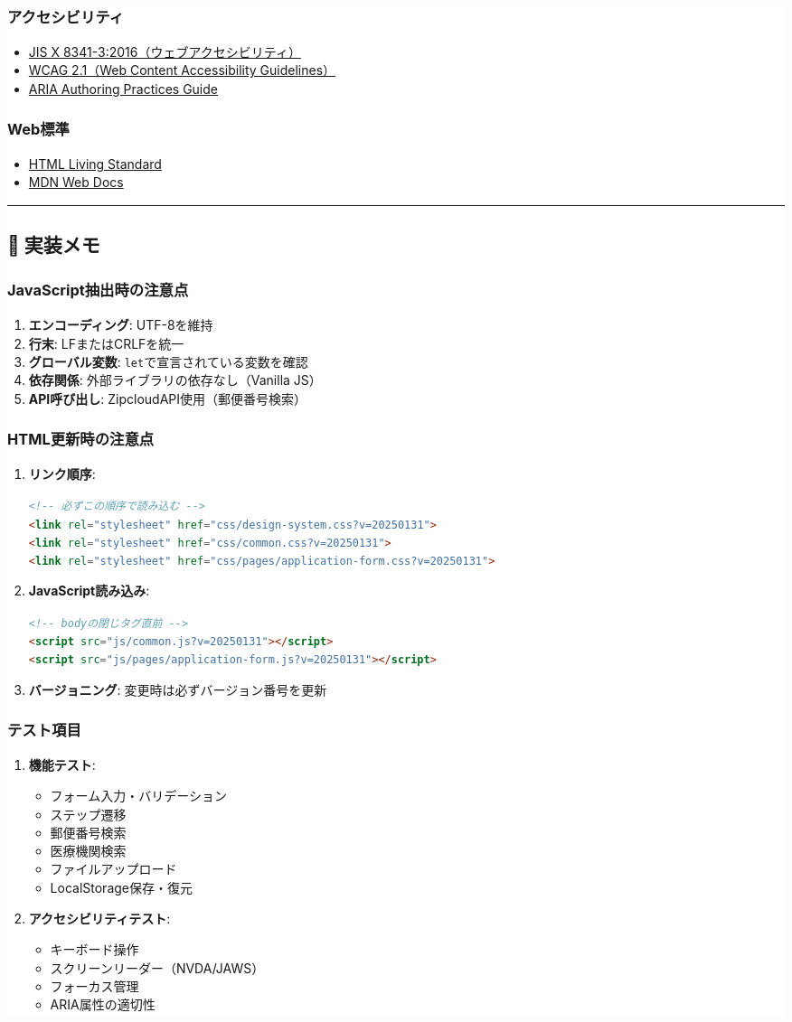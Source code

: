 ### アクセシビリティ
- [JIS X 8341-3:2016（ウェブアクセシビリティ）](https://waic.jp/docs/jis2016/)
- [WCAG 2.1（Web Content Accessibility Guidelines）](https://www.w3.org/WAI/WCAG21/quickref/)
- [ARIA Authoring Practices Guide](https://www.w3.org/WAI/ARIA/apg/)

### Web標準
- [HTML Living Standard](https://html.spec.whatwg.org/multipage/)
- [MDN Web Docs](https://developer.mozilla.org/ja/)

---

## 📝 実装メモ

### JavaScript抽出時の注意点

1. **エンコーディング**: UTF-8を維持
2. **行末**: LFまたはCRLFを統一
3. **グローバル変数**: `let`で宣言されている変数を確認
4. **依存関係**: 外部ライブラリの依存なし（Vanilla JS）
5. **API呼び出し**: ZipcloudAPI使用（郵便番号検索）

### HTML更新時の注意点

1. **リンク順序**:
   ```html
   <!-- 必ずこの順序で読み込む -->
   <link rel="stylesheet" href="css/design-system.css?v=20250131">
   <link rel="stylesheet" href="css/common.css?v=20250131">
   <link rel="stylesheet" href="css/pages/application-form.css?v=20250131">
   ```

2. **JavaScript読み込み**:
   ```html
   <!-- bodyの閉じタグ直前 -->
   <script src="js/common.js?v=20250131"></script>
   <script src="js/pages/application-form.js?v=20250131"></script>
   ```

3. **バージョニング**: 変更時は必ずバージョン番号を更新

### テスト項目

1. **機能テスト**:
   - フォーム入力・バリデーション
   - ステップ遷移
   - 郵便番号検索
   - 医療機関検索
   - ファイルアップロード
   - LocalStorage保存・復元

2. **アクセシビリティテスト**:
   - キーボード操作
   - スクリーンリーダー（NVDA/JAWS）
   - フォーカス管理
   - ARIA属性の適切性
